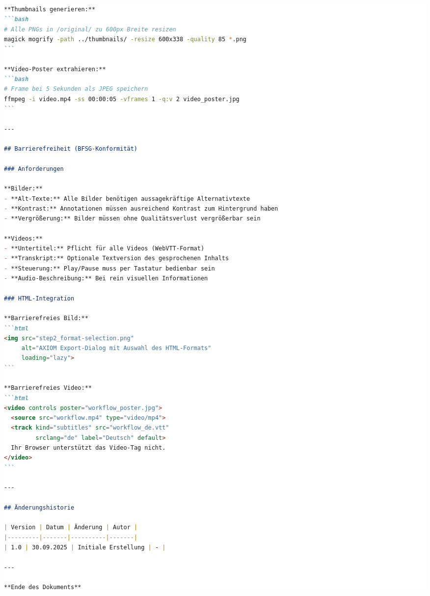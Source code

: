 ````markdown
**Thumbnails generieren:**
```bash
# Alle PNGs in /original/ zu 600px Breite resizen
magick mogrify -path ../thumbnails/ -resize 600x338 -quality 85 *.png
```

**Video-Poster extrahieren:**
```bash
# Frame bei 5 Sekunden als JPEG speichern
ffmpeg -i video.mp4 -ss 00:00:05 -vframes 1 -q:v 2 video_poster.jpg
```

---

## Barrierefreiheit (BFSG-Konformität)

### Anforderungen

**Bilder:**
- **Alt-Texte:** Alle Bilder benötigen aussagekräftige Alternativtexte
- **Kontrast:** Annotationen müssen ausreichend Kontrast zum Hintergrund haben
- **Vergrößerung:** Bilder müssen ohne Qualitätsverlust vergrößerbar sein

**Videos:**
- **Untertitel:** Pflicht für alle Videos (WebVTT-Format)
- **Transkript:** Optionale Textversion des gesprochenen Inhalts
- **Steuerung:** Play/Pause muss per Tastatur bedienbar sein
- **Audio-Beschreibung:** Bei rein visuellen Informationen

### HTML-Integration

**Barrierefreies Bild:**
```html
<img src="step2_format-selection.png" 
     alt="AXIOM Export-Dialog mit Auswahl des HTML-Formats" 
     loading="lazy">
```

**Barrierefreies Video:**
```html
<video controls poster="workflow_poster.jpg">
  <source src="workflow.mp4" type="video/mp4">
  <track kind="subtitles" src="workflow_de.vtt" 
         srclang="de" label="Deutsch" default>
  Ihr Browser unterstützt das Video-Tag nicht.
</video>
```

---

## Änderungshistorie

| Version | Datum | Änderung | Autor |
|---------|-------|----------|-------|
| 1.0 | 30.09.2025 | Initiale Erstellung | - |

---

**Ende des Dokuments**
````
